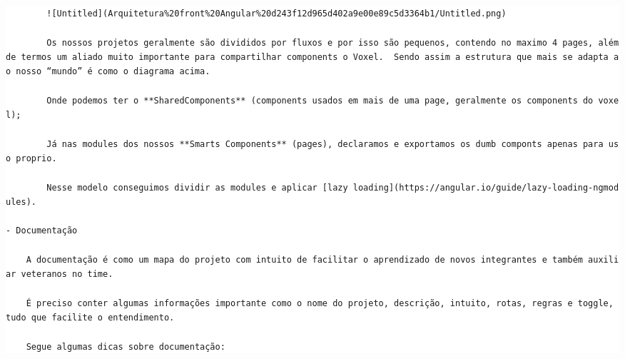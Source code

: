             ![Untitled](Arquitetura%20front%20Angular%20d243f12d965d402a9e00e89c5d3364b1/Untitled.png)
            
            Os nossos projetos geralmente são divididos por fluxos e por isso são pequenos, contendo no maximo 4 pages, além de termos um aliado muito importante para compartilhar components o Voxel.  Sendo assim a estrutura que mais se adapta ao nosso “mundo” é como o diagrama acima.
            
            Onde podemos ter o **SharedComponents** (components usados em mais de uma page, geralmente os components do voxel);
            
            Já nas modules dos nossos **Smarts Components** (pages), declaramos e exportamos os dumb componts apenas para uso proprio. 
            
            Nesse modelo conseguimos dividir as modules e aplicar [lazy loading](https://angular.io/guide/lazy-loading-ngmodules).
            
    - Documentação
        
        A documentação é como um mapa do projeto com intuito de facilitar o aprendizado de novos integrantes e também auxiliar veteranos no time. 
        
        É preciso conter algumas informações importante como o nome do projeto, descrição, intuito, rotas, regras e toggle, tudo que facilite o entendimento. 
        
        Segue algumas dicas sobre documentação: 
        